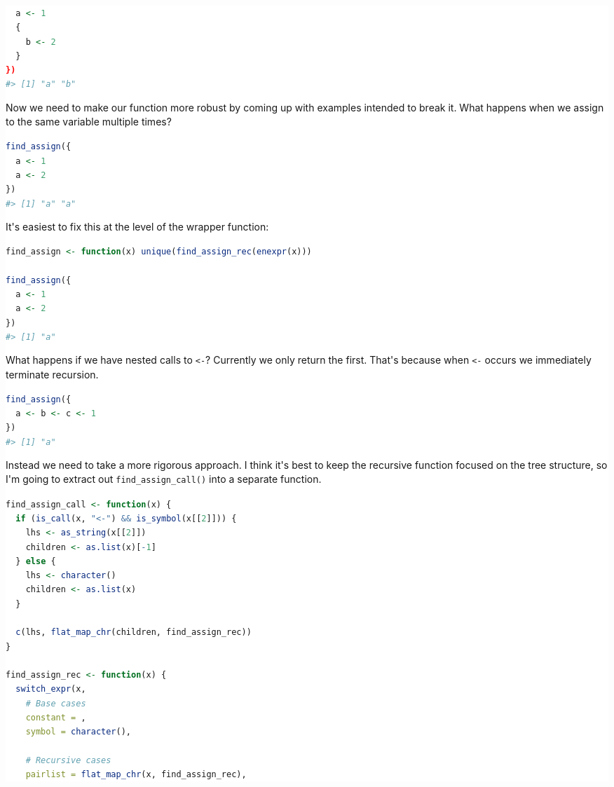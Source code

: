 ```r
  a <- 1
  {
    b <- 2
  }
})
#> [1] "a" "b"
```

Now we need to make our function more robust by coming up with examples intended to break it. What happens when we assign to the same variable multiple times?


```r
find_assign({
  a <- 1
  a <- 2
})
#> [1] "a" "a"
```

It's easiest to fix this at the level of the wrapper function:


```r
find_assign <- function(x) unique(find_assign_rec(enexpr(x)))

find_assign({
  a <- 1
  a <- 2
})
#> [1] "a"
```

What happens if we have nested calls to `<-`? Currently we only return the first. That's because when `<-` occurs we immediately terminate recursion.


```r
find_assign({
  a <- b <- c <- 1
})
#> [1] "a"
```

Instead we need to take a more rigorous approach. I think it's best to keep the recursive function focused on the tree structure, so I'm going to extract out `find_assign_call()` into a separate function.


```r
find_assign_call <- function(x) {
  if (is_call(x, "<-") && is_symbol(x[[2]])) {
    lhs <- as_string(x[[2]])
    children <- as.list(x)[-1]
  } else {
    lhs <- character()
    children <- as.list(x)
  }

  c(lhs, flat_map_chr(children, find_assign_rec))
}

find_assign_rec <- function(x) {
  switch_expr(x,
    # Base cases
    constant = ,
    symbol = character(),

    # Recursive cases
    pairlist = flat_map_chr(x, find_assign_rec),
```

[^more-complex]: For more complex code, you can also use RStudio's tree viewer which doesn't obey quite the same graphical conventions, but allows you to interactively explore large ASTs. Try it out with `View(expr(f(x, "y", 1)))`. 
[^ast-infix]: The names of non-prefix functions are non-syntactic so I surround them with ``` `` ```, as in Section \@ref(non-syntactic).
[^exceptions]: It is _possible_ to insert any other base object into an expression, but this is unusual and only needed in rare circumstances. We'll come back to that idea in Section \@ref(non-standard-ast).
[^call-pairlist]: More precisely, they're pairlists, Section \@ref(pairlists), but this distinction rarely matters.
[^is.language]: Avoid `is.language()` which returns `TRUE` for symbols, calls, and expression vectors.
[^call-number]: Peculiarly, it can also be a number, as in the expression `3()`. But this call will always fail to evaluate because a number is not a function.
[^ambig]: This ambiguity does not exist in languages with only prefix or postfix calls. It's interesting to compare a simple arithmetic operation in Lisp (prefix) and Forth (postfix). In Lisp you'd write `(* (+ 1 2) 3))`; this avoids ambiguity by requiring parentheses everywhere. In Forth, you'd write `1 2 + 3 *`; this doesn't require any parentheses, but does require more thought when reading.
[^pairlists-c]: If you're working in C, you'll encounter pairlists more often. For example, call objects are also implemented using pairlists.